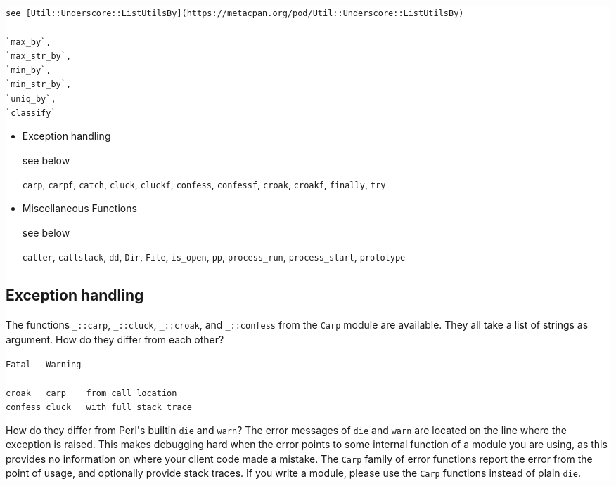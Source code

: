     see [Util::Underscore::ListUtilsBy](https://metacpan.org/pod/Util::Underscore::ListUtilsBy)

    `max_by`,
    `max_str_by`,
    `min_by`,
    `min_str_by`,
    `uniq_by`,
    `classify`

- Exception handling

    see below

    `carp`,
    `carpf`,
    `catch`,
    `cluck`,
    `cluckf`,
    `confess`,
    `confessf`,
    `croak`,
    `croakf`,
    `finally`,
    `try`

- Miscellaneous Functions

    see below

    `caller`,
    `callstack`,
    `dd`,
    `Dir`,
    `File`,
    `is_open`,
    `pp`,
    `process_run`,
    `process_start`,
    `prototype`

## Exception handling

The functions `_::carp`, `_::cluck`, `_::croak`, and `_::confess` from the `Carp` module are available.
They all take a list of strings as argument.
How do they differ from each other?

    Fatal   Warning
    ------- ------- ---------------------
    croak   carp    from call location
    confess cluck   with full stack trace

How do they differ from Perl's builtin `die` and `warn`?
The error messages of `die` and `warn` are located on the line where the exception is raised.
This makes debugging hard when the error points to some internal function of a module you are using,
as this provides no information on where your client code made a mistake.
The `Carp` family of error functions report the error from the point of usage, and optionally provide stack traces.
If you write a module, please use the `Carp` functions instead of plain `die`.
